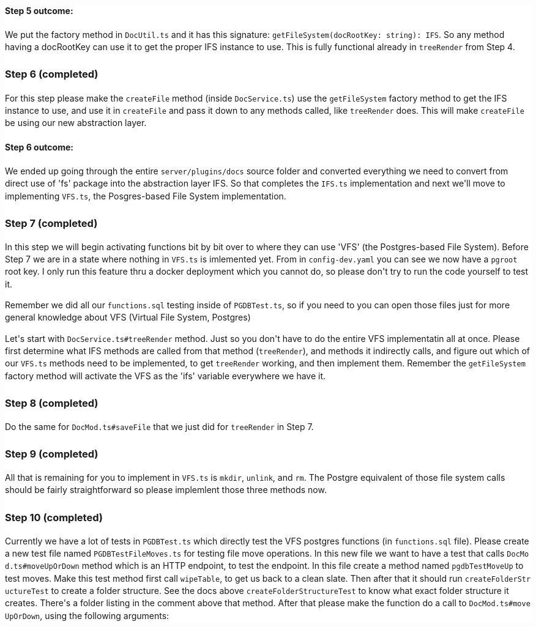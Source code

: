 #### Step 5 outcome:

We put the factory method in `DocUtil.ts` and it has this signature: `getFileSystem(docRootKey: string): IFS`. So any method having a docRootKey can use it to get the proper IFS instance to use. This is fully functional already in `treeRender` from Step 4.

### Step 6 (completed)

For this step please make the `createFile` method (inside `DocService.ts`) use the `getFileSystem` factory method to get the IFS instance to use, and use it in `createFile` and pass it down to any methods called, like `treeRender` does. This will make `createFile` be using our new abstraction layer.

#### Step 6 outcome:

We ended up going through the entire `server/plugins/docs` source folder and converted everything we need to convert from direct use of 'fs' package into the abstraction layer IFS. So that completes the `IFS.ts` implementation and next we'll move to implementing `VFS.ts`, the Posgres-based File System implementation.

### Step 7 (completed)

In this step we will begin activating functions bit by bit over to where they can use 'VFS' (the Postgres-based File System). Before Step 7 we are in a state where nothing in `VFS.ts` is imlemented yet. From in `config-dev.yaml` you can see we now have a `pgroot` root key. I only run this feature thru a docker deployment which you cannot do, so please don't try to run the code yourself to test it.

Remember we did all our `functions.sql` testing inside of `PGDBTest.ts`, so if you need to you can open those files just for more general knowledge about VFS (Virtual File System, Postgres)

Let's start with `DocService.ts#treeRender` method. Just so you don't have to do the entire VFS implementatin all at once. Please first determine what IFS methods are called from that method (`treeRender`), and methods it indirectly calls, and figure out which of our `VFS.ts` methods need to be implemented, to get `treeRender` working, and then implement them. Remember the `getFileSystem` factory method will activate the VFS as the 'ifs' variable everywhere we have it. 

### Step 8 (completed)

Do the same for `DocMod.ts#saveFile` that we just did for `treeRender` in Step 7. 

### Step 9 (completed)

All that is remaining for you to implement in `VFS.ts` is `mkdir`, `unlink`, and `rm`. The Postgre equivalent of those file system calls should be fairly straightforward so please implemlent those three methods now.

### Step 10 (completed)

Currently we have a lot of tests in `PGDBTest.ts` which directly test the VFS postgres functions (in `functions.sql` file). Please create a new test file named `PGDBTestFileMoves.ts` for testing file move operations. In this new file we want to have a test that calls `DocMod.ts#moveUpOrDown` method which is an HTTP endpoint, to test the endpoint. In this file create a method named `pgdbTestMoveUp` to test moves. Make this test method first call `wipeTable`, to get us back to a clean slate. Then after that it should run `createFolderStructureTest` to create a folder structure. See the docs above `createFolderStructureTest` to know what exact folder structure it creates. There's a folder listing in the comment above that method. After that please make the function do a call to `DocMod.ts#moveUpOrDown`, using the following arguments:
